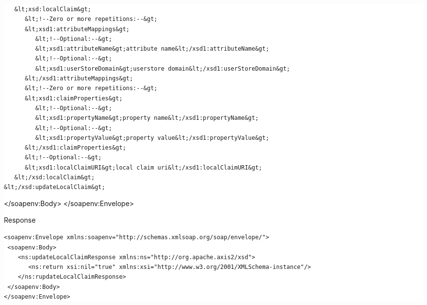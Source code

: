       &lt;xsd:localClaim&gt;
          &lt;!--Zero or more repetitions:--&gt;
          &lt;xsd1:attributeMappings&gt;
             &lt;!--Optional:--&gt;
             &lt;xsd1:attributeName&gt;attribute name&lt;/xsd1:attributeName&gt;
             &lt;!--Optional:--&gt;
             &lt;xsd1:userStoreDomain&gt;userstore domain&lt;/xsd1:userStoreDomain&gt;
          &lt;/xsd1:attributeMappings&gt;
          &lt;!--Zero or more repetitions:--&gt;
          &lt;xsd1:claimProperties&gt;
             &lt;!--Optional:--&gt;
             &lt;xsd1:propertyName&gt;property name&lt;/xsd1:propertyName&gt;
             &lt;!--Optional:--&gt;
             &lt;xsd1:propertyValue&gt;property value&lt;/xsd1:propertyValue&gt;
          &lt;/xsd1:claimProperties&gt;
          &lt;!--Optional:--&gt;
          &lt;xsd1:localClaimURI&gt;local claim uri&lt;/xsd1:localClaimURI&gt;
       &lt;/xsd:localClaim&gt;
    &lt;/xsd:updateLocalClaim&gt;
 &lt;/soapenv:Body&gt;
&lt;/soapenv:Envelope&gt;</code></pre>
    </div>
    </td>
  </tr>
  <tr>
    <th>Response</th>
    <td>
      <pre><code>&lt;soapenv:Envelope xmlns:soapenv="http://schemas.xmlsoap.org/soap/envelope/"&gt;
 &lt;soapenv:Body&gt;
    &lt;ns:updateLocalClaimResponse xmlns:ns="http://org.apache.axis2/xsd"&gt;
       &lt;ns:return xsi:nil="true" xmlns:xsi="http://www.w3.org/2001/XMLSchema-instance"/&gt;
    &lt;/ns:rupdateLocalClaimResponse&gt;
 &lt;/soapenv:Body&gt;
&lt;/soapenv:Envelope&gt;</code></pre>
    </td>
  </tr>
</table>
